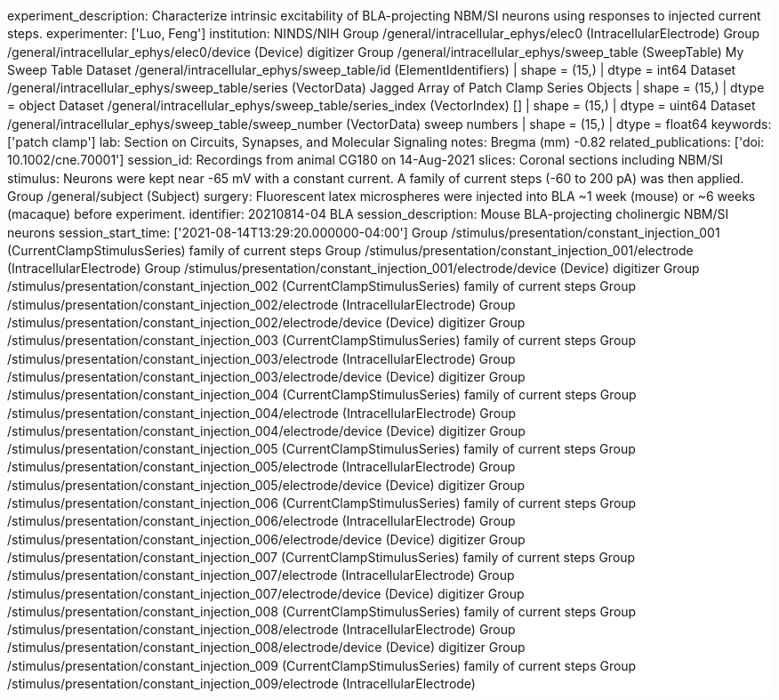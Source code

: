   experiment_description: Characterize intrinsic excitability of BLA-projecting NBM/SI neurons using responses to injected current steps.
  experimenter: ['Luo, Feng']
  institution: NINDS/NIH
  Group /general/intracellular_ephys/elec0 (IntracellularElectrode) 
  Group /general/intracellular_ephys/elec0/device (Device) digitizer
  Group /general/intracellular_ephys/sweep_table (SweepTable) My Sweep Table
  Dataset /general/intracellular_ephys/sweep_table/id (ElementIdentifiers)  | shape = (15,) | dtype = int64
  Dataset /general/intracellular_ephys/sweep_table/series (VectorData) Jagged Array of Patch Clamp Series Objects | shape = (15,) | dtype = object
  Dataset /general/intracellular_ephys/sweep_table/series_index (VectorIndex) [] | shape = (15,) | dtype = uint64
  Dataset /general/intracellular_ephys/sweep_table/sweep_number (VectorData) sweep numbers | shape = (15,) | dtype = float64
  keywords: ['patch clamp']
  lab: Section on Circuits, Synapses, and Molecular Signaling
  notes: Bregma (mm) -0.82
  related_publications: ['doi: 10.1002/cne.70001']
  session_id: Recordings from animal CG180 on 14-Aug-2021
  slices: Coronal sections including NBM/SI
  stimulus: Neurons were kept near -65 mV with a constant current. A family of current steps (-60 to 200 pA) was then applied.
  Group /general/subject (Subject) 
  surgery: Fluorescent latex microspheres were injected into BLA ~1 week (mouse) or ~6 weeks (macaque) before experiment.
  identifier: 20210814-04 BLA
  session_description: Mouse BLA-projecting cholinergic NBM/SI neurons
  session_start_time: ['2021-08-14T13:29:20.000000-04:00']
  Group /stimulus/presentation/constant_injection_001 (CurrentClampStimulusSeries) family of current steps
  Group /stimulus/presentation/constant_injection_001/electrode (IntracellularElectrode) 
  Group /stimulus/presentation/constant_injection_001/electrode/device (Device) digitizer
  Group /stimulus/presentation/constant_injection_002 (CurrentClampStimulusSeries) family of current steps
  Group /stimulus/presentation/constant_injection_002/electrode (IntracellularElectrode) 
  Group /stimulus/presentation/constant_injection_002/electrode/device (Device) digitizer
  Group /stimulus/presentation/constant_injection_003 (CurrentClampStimulusSeries) family of current steps
  Group /stimulus/presentation/constant_injection_003/electrode (IntracellularElectrode) 
  Group /stimulus/presentation/constant_injection_003/electrode/device (Device) digitizer
  Group /stimulus/presentation/constant_injection_004 (CurrentClampStimulusSeries) family of current steps
  Group /stimulus/presentation/constant_injection_004/electrode (IntracellularElectrode) 
  Group /stimulus/presentation/constant_injection_004/electrode/device (Device) digitizer
  Group /stimulus/presentation/constant_injection_005 (CurrentClampStimulusSeries) family of current steps
  Group /stimulus/presentation/constant_injection_005/electrode (IntracellularElectrode) 
  Group /stimulus/presentation/constant_injection_005/electrode/device (Device) digitizer
  Group /stimulus/presentation/constant_injection_006 (CurrentClampStimulusSeries) family of current steps
  Group /stimulus/presentation/constant_injection_006/electrode (IntracellularElectrode) 
  Group /stimulus/presentation/constant_injection_006/electrode/device (Device) digitizer
  Group /stimulus/presentation/constant_injection_007 (CurrentClampStimulusSeries) family of current steps
  Group /stimulus/presentation/constant_injection_007/electrode (IntracellularElectrode) 
  Group /stimulus/presentation/constant_injection_007/electrode/device (Device) digitizer
  Group /stimulus/presentation/constant_injection_008 (CurrentClampStimulusSeries) family of current steps
  Group /stimulus/presentation/constant_injection_008/electrode (IntracellularElectrode) 
  Group /stimulus/presentation/constant_injection_008/electrode/device (Device) digitizer
  Group /stimulus/presentation/constant_injection_009 (CurrentClampStimulusSeries) family of current steps
  Group /stimulus/presentation/constant_injection_009/electrode (IntracellularElectrode) 